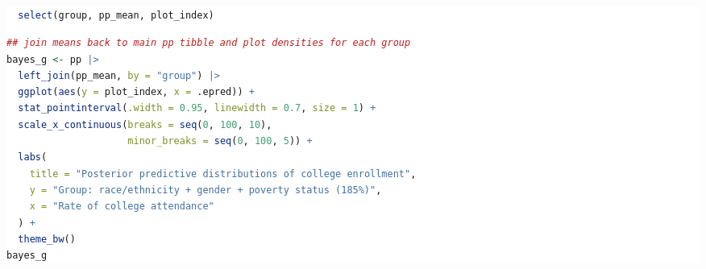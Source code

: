 ```r
  select(group, pp_mean, plot_index)
```


```r
## join means back to main pp tibble and plot densities for each group
bayes_g <- pp |>
  left_join(pp_mean, by = "group") |>
  ggplot(aes(y = plot_index, x = .epred)) +
  stat_pointinterval(.width = 0.95, linewidth = 0.7, size = 1) +
  scale_x_continuous(breaks = seq(0, 100, 10),
                     minor_breaks = seq(0, 100, 5)) +
  labs(
    title = "Posterior predictive distributions of college enrollment",
    y = "Group: race/ethnicity + gender + poverty status (185%)",
    x = "Rate of college attendance"
  ) +
  theme_bw()
bayes_g
```
